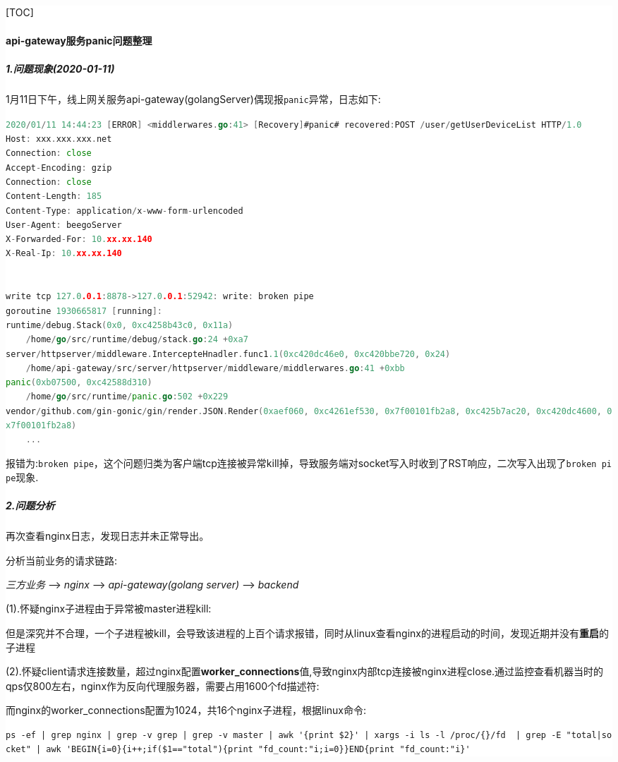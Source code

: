 [TOC]

#### api-gateway服务panic问题整理

##### 1.问题现象(2020-01-11)

1月11日下午，线上网关服务api-gateway(golangServer)偶现报`panic`异常，日志如下:

```go
2020/01/11 14:44:23 [ERROR] <middlerwares.go:41> [Recovery]#panic# recovered:POST /user/getUserDeviceList HTTP/1.0
Host: xxx.xxx.xxx.net
Connection: close
Accept-Encoding: gzip
Connection: close
Content-Length: 185
Content-Type: application/x-www-form-urlencoded
User-Agent: beegoServer
X-Forwarded-For: 10.xx.xx.140
X-Real-Ip: 10.xx.xx.140


write tcp 127.0.0.1:8878->127.0.0.1:52942: write: broken pipe
goroutine 1930665817 [running]:
runtime/debug.Stack(0x0, 0xc4258b43c0, 0x11a)
	/home/go/src/runtime/debug/stack.go:24 +0xa7
server/httpserver/middleware.IntercepteHnadler.func1.1(0xc420dc46e0, 0xc420bbe720, 0x24)
	/home/api-gateway/src/server/httpserver/middleware/middlerwares.go:41 +0xbb
panic(0xb07500, 0xc42588d310)
	/home/go/src/runtime/panic.go:502 +0x229
vendor/github.com/gin-gonic/gin/render.JSON.Render(0xaef060, 0xc4261ef530, 0x7f00101fb2a8, 0xc425b7ac20, 0xc420dc4600, 0x7f00101fb2a8)
	...
```

报错为:`broken pipe`，这个问题归类为客户端tcp连接被异常kill掉，导致服务端对socket写入时收到了RST响应，二次写入出现了`broken pipe`现象.

##### 2.问题分析

再次查看nginx日志，发现日志并未正常导出。

分析当前业务的请求链路:

*三方业务*  -->  *nginx*  -->  *api-gateway(golang server)* --> *backend*

(1).怀疑nginx子进程由于异常被master进程kill:

​	但是深究并不合理，一个子进程被kill，会导致该进程的上百个请求报错，同时从linux查看nginx的进程启动的时间，发现近期并没有**重启**的子进程

(2).怀疑client请求连接数量，超过nginx配置**worker_connections**值,导致nginx内部tcp连接被nginx进程close.通过监控查看机器当时的qps仅800左右，nginx作为反向代理服务器，需要占用1600个fd描述符: 

而nginx的worker_connections配置为1024，共16个nginx子进程，根据linux命令:

```shell
ps -ef | grep nginx | grep -v grep | grep -v master | awk '{print $2}' | xargs -i ls -l /proc/{}/fd  | grep -E "total|socket" | awk 'BEGIN{i=0}{i++;if($1=="total"){print "fd_count:"i;i=0}}END{print "fd_count:"i}'
```
